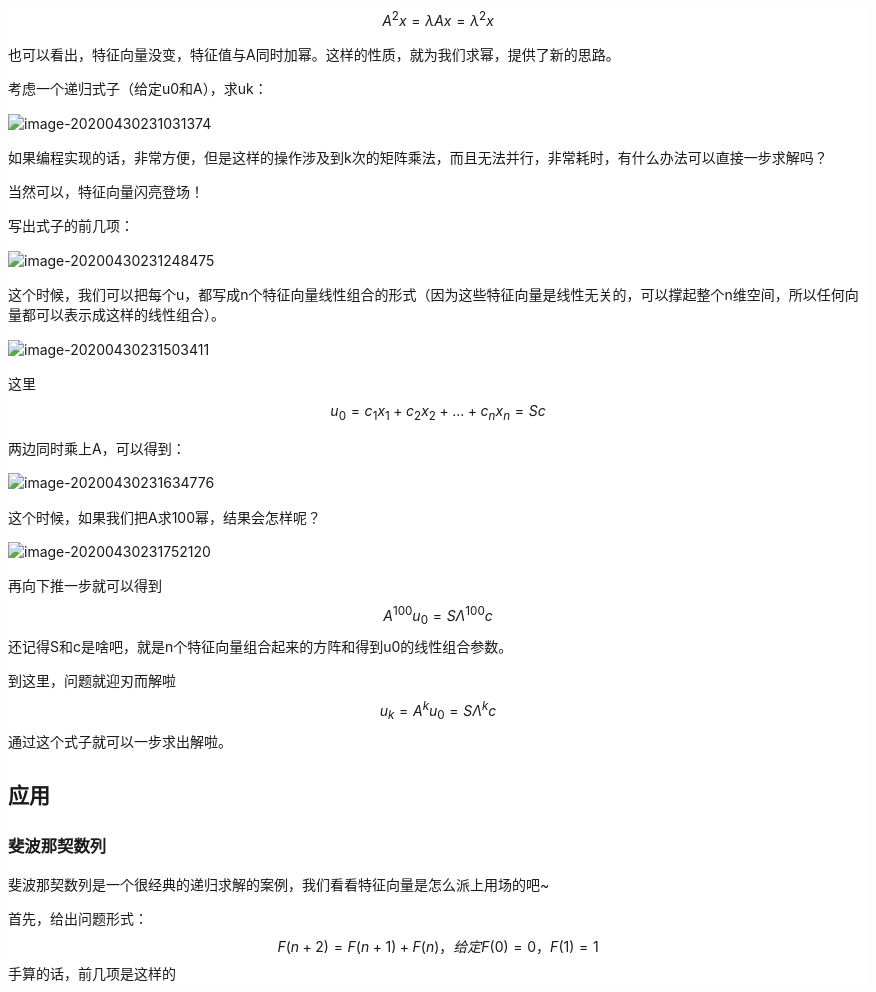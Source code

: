 $$
A^2x=\lambda Ax=\lambda ^2x
$$

也可以看出，特征向量没变，特征值与A同时加幂。这样的性质，就为我们求幂，提供了新的思路。

考虑一个递归式子（给定u0和A），求uk：

![image-20200430231031374](https://i.loli.net/2020/04/30/xY78lzfZi9XRcKG.png)

如果编程实现的话，非常方便，但是这样的操作涉及到k次的矩阵乘法，而且无法并行，非常耗时，有什么办法可以直接一步求解吗？

当然可以，特征向量闪亮登场！

写出式子的前几项：

![image-20200430231248475](https://i.loli.net/2020/04/30/7HcAFtaeJxYGDIX.png)

这个时候，我们可以把每个u，都写成n个特征向量线性组合的形式（因为这些特征向量是线性无关的，可以撑起整个n维空间，所以任何向量都可以表示成这样的线性组合）。

![image-20200430231503411](https://i.loli.net/2020/04/30/r5ENIL9toeUzTQg.png)

这里
$$
u_0 = c_1x_1 +c_2x_2+...+c_nx_n = Sc
$$


两边同时乘上A，可以得到：

![image-20200430231634776](https://i.loli.net/2020/04/30/qf3kslwzA6N9udK.png)

这个时候，如果我们把A求100幂，结果会怎样呢？

![image-20200430231752120](https://i.loli.net/2020/04/30/iYWPLRB25rb6klm.png)

再向下推一步就可以得到
$$
A^{100}u_0 = S\Lambda ^{100}c
$$
还记得S和c是啥吧，就是n个特征向量组合起来的方阵和得到u0的线性组合参数。

到这里，问题就迎刃而解啦
$$
u_k = A^ku_0=S\Lambda ^kc
$$
通过这个式子就可以一步求出解啦。

## 应用

### 斐波那契数列

斐波那契数列是一个很经典的递归求解的案例，我们看看特征向量是怎么派上用场的吧~

首先，给出问题形式：
$$
F(n+2)=F(n+1) + F(n) ，给定F(0)=0，F(1)=1
$$
手算的话，前几项是这样的
